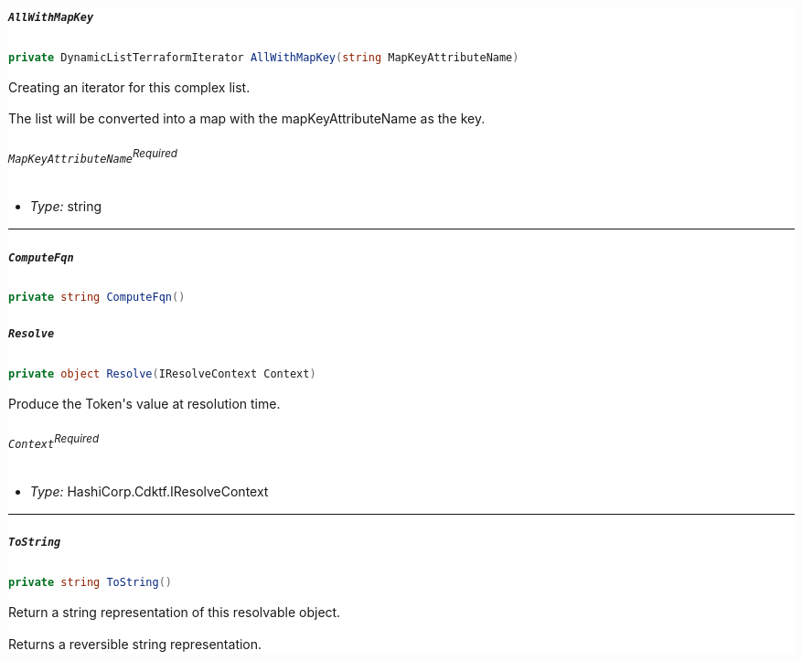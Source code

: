 
##### `AllWithMapKey` <a name="AllWithMapKey" id="@cdktf/provider-opentelekomcloud.wafDedicatedPolicyV1.WafDedicatedPolicyV1OptionsList.allWithMapKey"></a>

```csharp
private DynamicListTerraformIterator AllWithMapKey(string MapKeyAttributeName)
```

Creating an iterator for this complex list.

The list will be converted into a map with the mapKeyAttributeName as the key.

###### `MapKeyAttributeName`<sup>Required</sup> <a name="MapKeyAttributeName" id="@cdktf/provider-opentelekomcloud.wafDedicatedPolicyV1.WafDedicatedPolicyV1OptionsList.allWithMapKey.parameter.mapKeyAttributeName"></a>

- *Type:* string

---

##### `ComputeFqn` <a name="ComputeFqn" id="@cdktf/provider-opentelekomcloud.wafDedicatedPolicyV1.WafDedicatedPolicyV1OptionsList.computeFqn"></a>

```csharp
private string ComputeFqn()
```

##### `Resolve` <a name="Resolve" id="@cdktf/provider-opentelekomcloud.wafDedicatedPolicyV1.WafDedicatedPolicyV1OptionsList.resolve"></a>

```csharp
private object Resolve(IResolveContext Context)
```

Produce the Token's value at resolution time.

###### `Context`<sup>Required</sup> <a name="Context" id="@cdktf/provider-opentelekomcloud.wafDedicatedPolicyV1.WafDedicatedPolicyV1OptionsList.resolve.parameter._context"></a>

- *Type:* HashiCorp.Cdktf.IResolveContext

---

##### `ToString` <a name="ToString" id="@cdktf/provider-opentelekomcloud.wafDedicatedPolicyV1.WafDedicatedPolicyV1OptionsList.toString"></a>

```csharp
private string ToString()
```

Return a string representation of this resolvable object.

Returns a reversible string representation.
